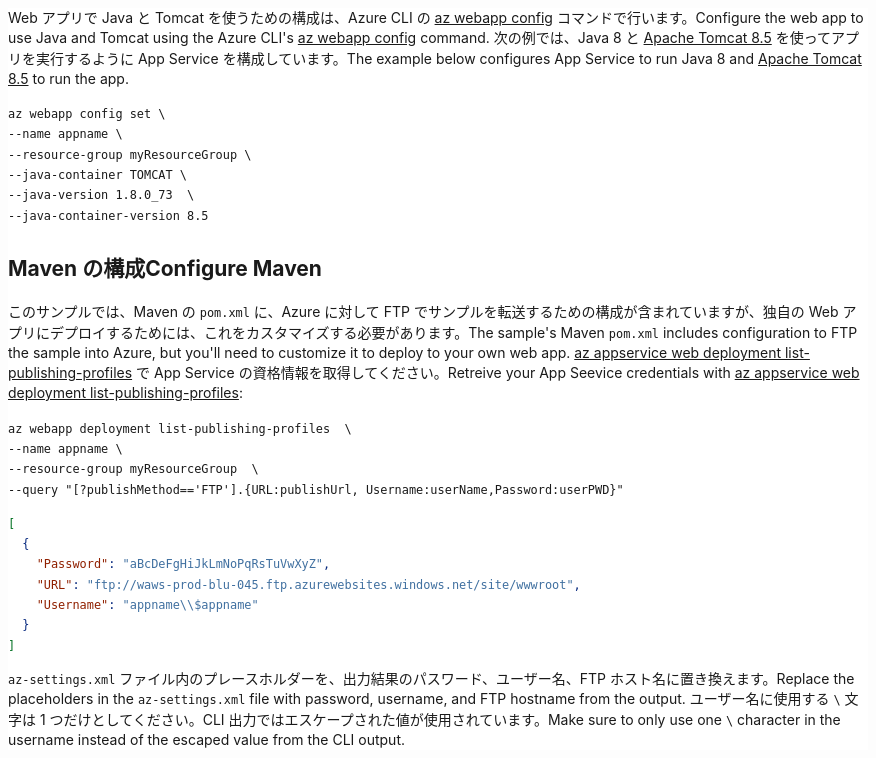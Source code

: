 <span data-ttu-id="e9a49-138">Web アプリで Java と Tomcat を使うための構成は、Azure CLI の [az webapp config](/cli/azure/appservice/web#config) コマンドで行います。</span><span class="sxs-lookup"><span data-stu-id="e9a49-138">Configure the web app to use Java and Tomcat using the Azure CLI's [az webapp config](/cli/azure/appservice/web#config) command.</span></span> <span data-ttu-id="e9a49-139">次の例では、Java 8 と [Apache Tomcat 8.5](http://tomcat.apache.org/) を使ってアプリを実行するように App Service を構成しています。</span><span class="sxs-lookup"><span data-stu-id="e9a49-139">The example below configures App Service to run Java 8 and [Apache Tomcat 8.5](http://tomcat.apache.org/) to run the app.</span></span>

```azurecli
az webapp config set \ 
--name appname \
--resource-group myResourceGroup \
--java-container TOMCAT \
--java-version 1.8.0_73  \
--java-container-version 8.5
```

## <a name="configure-maven"></a><span data-ttu-id="e9a49-140">Maven の構成</span><span class="sxs-lookup"><span data-stu-id="e9a49-140">Configure Maven</span></span> 

<span data-ttu-id="e9a49-141">このサンプルでは、Maven の `pom.xml` に、Azure に対して FTP でサンプルを転送するための構成が含まれていますが、独自の Web アプリにデプロイするためには、これをカスタマイズする必要があります。</span><span class="sxs-lookup"><span data-stu-id="e9a49-141">The sample's Maven `pom.xml` includes configuration to FTP the sample into Azure, but you'll need to customize it to deploy to your own web app.</span></span> <span data-ttu-id="e9a49-142">[az appservice web deployment list-publishing-profiles](/cli/azure/appservice/web/deployment#list-publishing-profiles) で App Service の資格情報を取得してください。</span><span class="sxs-lookup"><span data-stu-id="e9a49-142">Retreive your App Seevice credentials with [az appservice web deployment list-publishing-profiles](/cli/azure/appservice/web/deployment#list-publishing-profiles):</span></span>

```azurecli
az webapp deployment list-publishing-profiles  \
--name appname \ 
--resource-group myResourceGroup  \
--query "[?publishMethod=='FTP'].{URL:publishUrl, Username:userName,Password:userPWD}" 
```

```json
[
  {
    "Password": "aBcDeFgHiJkLmNoPqRsTuVwXyZ",
    "URL": "ftp://waws-prod-blu-045.ftp.azurewebsites.windows.net/site/wwwroot",
    "Username": "appname\\$appname"
  }
]
```

<span data-ttu-id="e9a49-143">`az-settings.xml` ファイル内のプレースホルダーを、出力結果のパスワード、ユーザー名、FTP ホスト名に置き換えます。</span><span class="sxs-lookup"><span data-stu-id="e9a49-143">Replace the placeholders in the `az-settings.xml` file with password, username, and FTP hostname from the output.</span></span> <span data-ttu-id="e9a49-144">ユーザー名に使用する `\` 文字は 1 つだけとしてください。CLI 出力ではエスケープされた値が使用されています。</span><span class="sxs-lookup"><span data-stu-id="e9a49-144">Make sure to only use one `\` character in the username instead of the escaped value from the CLI output.</span></span>
   